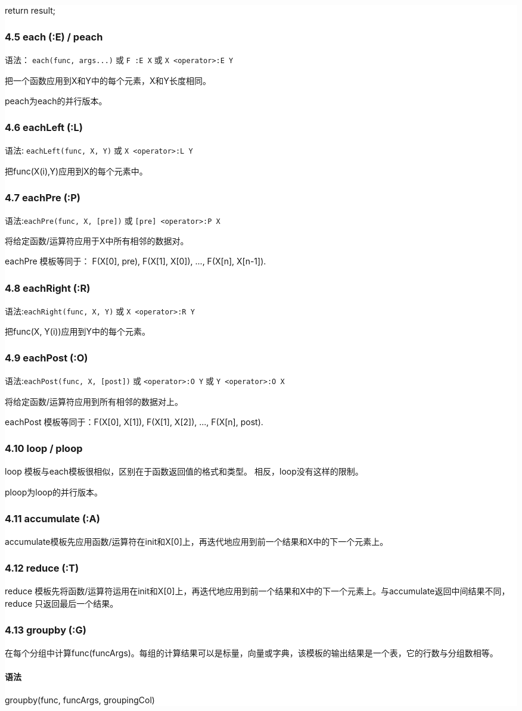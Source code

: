 return result;

### 4.5 each (:E) / peach
语法：
`each(func, args...)`
或
`F :E X`
或
`X <operator>:E Y`

把一个函数应用到X和Y中的每个元素，X和Y长度相同。

peach为each的并行版本。

### 4.6 eachLeft (:L)

语法: `eachLeft(func, X, Y)` 或
`X <operator>:L Y`

把func(X(i),Y)应用到X的每个元素中。


### 4.7 eachPre (:P)

语法:`eachPre(func, X, [pre])` 或
`[pre] <operator>:P X`

将给定函数/运算符应用于X中所有相邻的数据对。

eachPre 模板等同于： F(X[0], pre), F(X[1], X[0]), ..., F(X[n], X[n-1]).

### 4.8 eachRight (:R)

语法:`eachRight(func, X, Y)` 或
`X <operator>:R Y`

把func(X, Y(i))应用到Y中的每个元素。
### 4.9 eachPost (:O)

语法:`eachPost(func, X, [post])` 或
`<operator>:O Y` 或 `Y <operator>:O X`

将给定函数/运算符应用到所有相邻的数据对上。

eachPost 模板等同于：F(X[0], X[1]), F(X[1], X[2]), ..., F(X[n], post).

### 4.10 loop / ploop

loop 模板与each模板很相似，区别在于函数返回值的格式和类型。
相反，loop没有这样的限制。

ploop为loop的并行版本。

### 4.11 accumulate (:A)

accumulate模板先应用函数/运算符在init和X[0]上，再迭代地应用到前一个结果和X中的下一个元素上。
### 4.12 reduce (:T)
reduce 模板先将函数/运算符运用在init和X[0]上，再迭代地应用到前一个结果和X中的下一个元素上。与accumulate返回中间结果不同，reduce 只返回最后一个结果。
### 4.13 groupby (:G)
在每个分组中计算func(funcArgs)。每组的计算结果可以是标量，向量或字典，该模板的输出结果是一个表，它的行数与分组数相等。
#### 语法
groupby(func, funcArgs, groupingCol)
